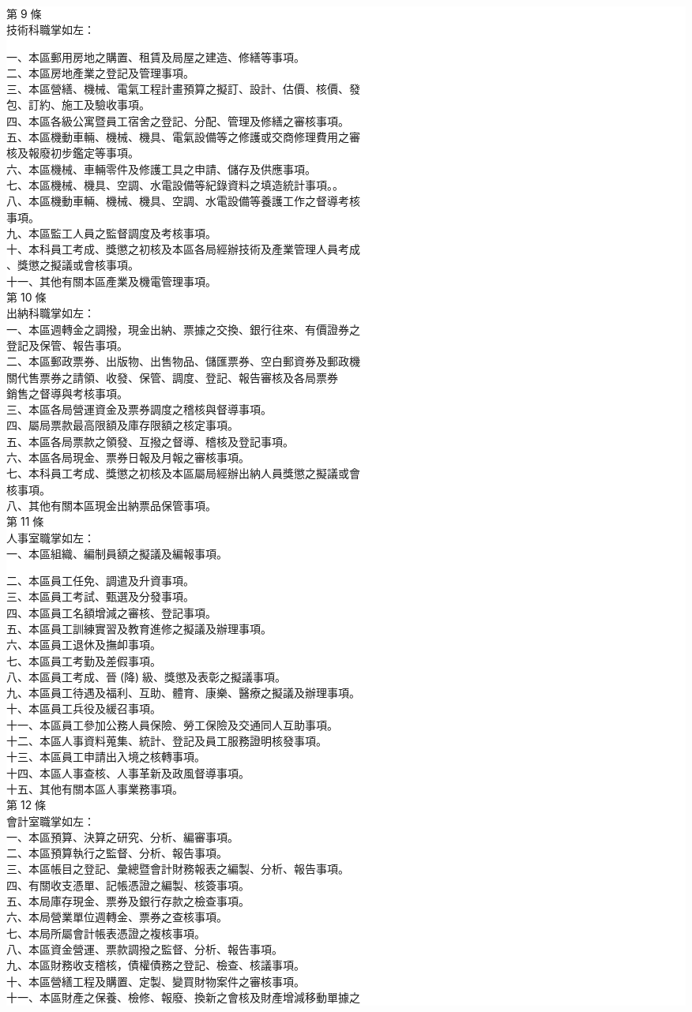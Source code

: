 第 9 條  
技術科職掌如左：  


一、本區郵用房地之購置、租賃及局屋之建造、修繕等事項。  
二、本區房地產業之登記及管理事項。  
三、本區營繕、機械、電氣工程計畫預算之擬訂、設計、估價、核價、發  
包、訂約、施工及驗收事項。  
四、本區各級公寓暨員工宿舍之登記、分配、管理及修繕之審核事項。  
五、本區機動車輛、機械、機具、電氣設備等之修護或交商修理費用之審  
核及報廢初步鑑定等事項。  
六、本區機械、車輛零件及修護工具之申請、儲存及供應事項。  
七、本區機械、機具、空調、水電設備等紀錄資料之填造統計事項。。  
八、本區機動車輛、機械、機具、空調、水電設備等養護工作之督導考核  
事項。  
九、本區監工人員之監督調度及考核事項。  
十、本科員工考成、獎懲之初核及本區各局經辦技術及產業管理人員考成  
、獎懲之擬議或會核事項。  
十一、其他有關本區產業及機電管理事項。  
第 10 條  
出納科職掌如左：  
一、本區週轉金之調撥，現金出納、票據之交換、銀行往來、有價證券之  
登記及保管、報告事項。  
二、本區郵政票券、出版物、出售物品、儲匯票券、空白郵資券及郵政機  
關代售票券之請領、收發、保管、調度、登記、報告審核及各局票券  
銷售之督導與考核事項。  
三、本區各局營運資金及票券調度之稽核與督導事項。  
四、屬局票款最高限額及庫存限額之核定事項。  
五、本區各局票款之領發、互撥之督導、稽核及登記事項。  
六、本區各局現金、票券日報及月報之審核事項。  
七、本科員工考成、獎懲之初核及本區屬局經辦出納人員獎懲之擬議或會  
核事項。  
八、其他有關本區現金出納票品保管事項。  
第 11 條  
人事室職掌如左：  
一、本區組織、編制員額之擬議及編報事項。  


二、本區員工任免、調遣及升資事項。  
三、本區員工考試、甄選及分發事項。  
四、本區員工名額增減之審核、登記事項。  
五、本區員工訓練實習及教育進修之擬議及辦理事項。  
六、本區員工退休及撫卹事項。  
七、本區員工考勤及差假事項。  
八、本區員工考成、晉 (降) 級、獎懲及表彰之擬議事項。  
九、本區員工待遇及福利、互助、體育、康樂、醫療之擬議及辦理事項。  
十、本區員工兵役及緩召事項。  
十一、本區員工參加公務人員保險、勞工保險及交通同人互助事項。  
十二、本區人事資料蒐集、統計、登記及員工服務證明核發事項。  
十三、本區員工申請出入境之核轉事項。  
十四、本區人事查核、人事革新及政風督導事項。  
十五、其他有關本區人事業務事項。  
第 12 條  
會計室職掌如左：  
一、本區預算、決算之研究、分析、編審事項。  
二、本區預算執行之監督、分析、報告事項。  
三、本區帳目之登記、彙總暨會計財務報表之編製、分析、報告事項。  
四、有關收支憑單、記帳憑證之編製、核簽事項。  
五、本局庫存現金、票券及銀行存款之檢查事項。  
六、本局營業單位週轉金、票券之查核事項。  
七、本局所屬會計帳表憑證之複核事項。  
八、本區資金營運、票款調撥之監督、分析、報告事項。  
九、本區財務收支稽核，債權債務之登記、檢查、核議事項。  
十、本區營繕工程及購置、定製、變買財物案件之審核事項。  
十一、本區財產之保養、檢修、報廢、換新之會核及財產增減移動單據之  